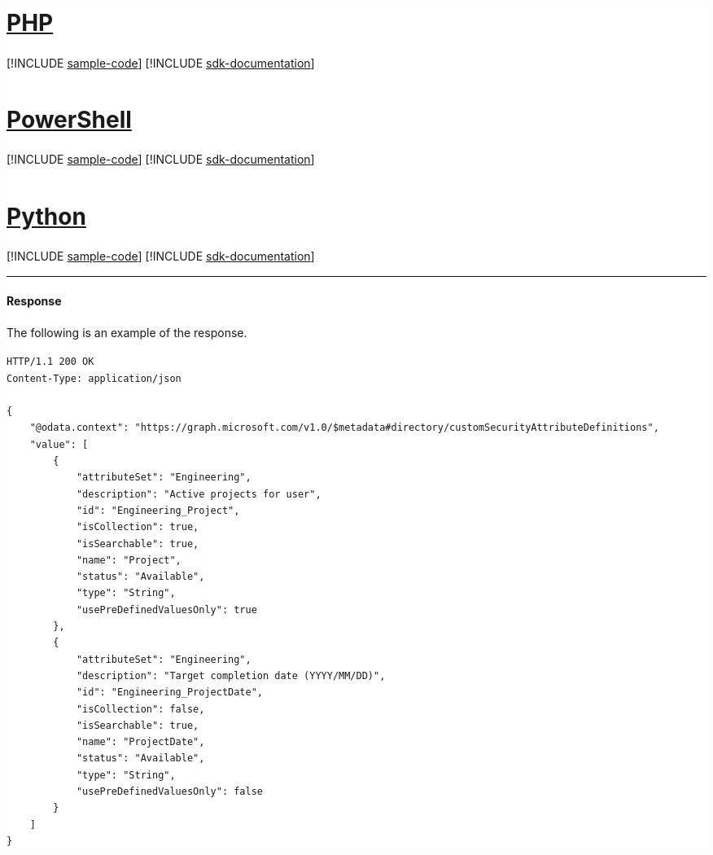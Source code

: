 # [PHP](#tab/php)
[!INCLUDE [sample-code](../includes/snippets/php/list-customsecurityattributedefinition-filter-attributeset-php-snippets.md)]
[!INCLUDE [sdk-documentation](../includes/snippets/snippets-sdk-documentation-link.md)]

# [PowerShell](#tab/powershell)
[!INCLUDE [sample-code](../includes/snippets/powershell/list-customsecurityattributedefinition-filter-attributeset-powershell-snippets.md)]
[!INCLUDE [sdk-documentation](../includes/snippets/snippets-sdk-documentation-link.md)]

# [Python](#tab/python)
[!INCLUDE [sample-code](../includes/snippets/python/list-customsecurityattributedefinition-filter-attributeset-python-snippets.md)]
[!INCLUDE [sdk-documentation](../includes/snippets/snippets-sdk-documentation-link.md)]

---

#### Response

The following is an example of the response.


``` http
HTTP/1.1 200 OK
Content-Type: application/json

{
    "@odata.context": "https://graph.microsoft.com/v1.0/$metadata#directory/customSecurityAttributeDefinitions",
    "value": [
        {
            "attributeSet": "Engineering",
            "description": "Active projects for user",
            "id": "Engineering_Project",
            "isCollection": true,
            "isSearchable": true,
            "name": "Project",
            "status": "Available",
            "type": "String",
            "usePreDefinedValuesOnly": true
        },
        {
            "attributeSet": "Engineering",
            "description": "Target completion date (YYYY/MM/DD)",
            "id": "Engineering_ProjectDate",
            "isCollection": false,
            "isSearchable": true,
            "name": "ProjectDate",
            "status": "Available",
            "type": "String",
            "usePreDefinedValuesOnly": false
        }
    ]
}
```
